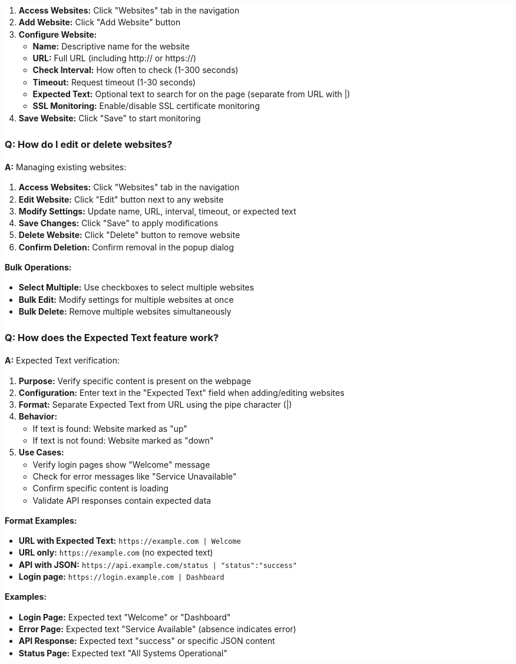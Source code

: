 1. **Access Websites:** Click "Websites" tab in the navigation
2. **Add Website:** Click "Add Website" button
3. **Configure Website:**
   - **Name:** Descriptive name for the website
   - **URL:** Full URL (including http:// or https://)
   - **Check Interval:** How often to check (1-300 seconds)
   - **Timeout:** Request timeout (1-30 seconds)
   - **Expected Text:** Optional text to search for on the page (separate from URL with |)
   - **SSL Monitoring:** Enable/disable SSL certificate monitoring
4. **Save Website:** Click "Save" to start monitoring

### **Q: How do I edit or delete websites?**

**A:** Managing existing websites:

1. **Access Websites:** Click "Websites" tab in the navigation
2. **Edit Website:** Click "Edit" button next to any website
3. **Modify Settings:** Update name, URL, interval, timeout, or expected text
4. **Save Changes:** Click "Save" to apply modifications
5. **Delete Website:** Click "Delete" button to remove website
6. **Confirm Deletion:** Confirm removal in the popup dialog

**Bulk Operations:**
- **Select Multiple:** Use checkboxes to select multiple websites
- **Bulk Edit:** Modify settings for multiple websites at once
- **Bulk Delete:** Remove multiple websites simultaneously

### **Q: How does the Expected Text feature work?**

**A:** Expected Text verification:

1. **Purpose:** Verify specific content is present on the webpage
2. **Configuration:** Enter text in the "Expected Text" field when adding/editing websites
3. **Format:** Separate Expected Text from URL using the pipe character (|)
4. **Behavior:** 
   - If text is found: Website marked as "up"
   - If text is not found: Website marked as "down"
5. **Use Cases:**
   - Verify login pages show "Welcome" message
   - Check for error messages like "Service Unavailable"
   - Confirm specific content is loading
   - Validate API responses contain expected data

**Format Examples:**
- **URL with Expected Text:** `https://example.com | Welcome`
- **URL only:** `https://example.com` (no expected text)
- **API with JSON:** `https://api.example.com/status | "status":"success"`
- **Login page:** `https://login.example.com | Dashboard`

**Examples:**
- **Login Page:** Expected text "Welcome" or "Dashboard"
- **Error Page:** Expected text "Service Available" (absence indicates error)
- **API Response:** Expected text "success" or specific JSON content
- **Status Page:** Expected text "All Systems Operational"
